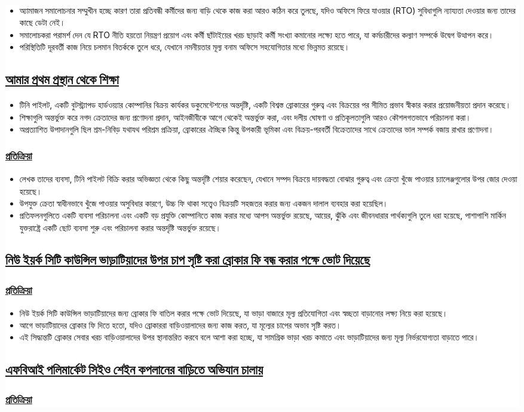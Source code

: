 - অ্যামাজন সমালোচনার সম্মুখীন হচ্ছে কারণ তারা প্রতিবন্ধী কর্মীদের জন্য বাড়ি থেকে কাজ করা আরও কঠিন করে তুলছে, যদিও অফিসে ফিরে যাওয়ার (RTO) সুবিধাগুলি ন্যায্যতা দেওয়ার জন্য তাদের কাছে ডেটা নেই।
- সমালোচকরা পরামর্শ দেন যে RTO নীতি হয়তো নিয়ন্ত্রণ প্রয়োগ এবং কর্মী ছাঁটাইয়ের খরচ ছাড়াই কর্মী সংখ্যা কমানোর লক্ষ্যে হতে পারে, যা কর্মচারীদের কল্যাণ সম্পর্কে উদ্বেগ উত্থাপন করে।
- পরিস্থিতিটি দূরবর্তী কাজ নিয়ে চলমান বিতর্ককে তুলে ধরে, যেখানে নমনীয়তার মূল্য বনাম অফিসে সহযোগিতার মধ্যে ভিন্নমত রয়েছে।

## [আমার প্রথম প্রস্থান থেকে শিক্ষা](https://mtlynch.io/lessons-from-my-first-exit/)

- টিনি পাইলট, একটি বুটস্ট্র্যাপড হার্ডওয়্যার কোম্পানির বিক্রয় কার্যকর ডকুমেন্টেশনের অন্তর্দৃষ্টি, একটি বিশ্বস্ত ব্রোকারের গুরুত্ব এবং বিক্রয়ের পর সীমিত প্রভাব স্বীকার করার প্রয়োজনীয়তা প্রদান করেছে।
- শিক্ষাগুলি অন্তর্ভুক্ত করে নগদ ক্রেতাদের জন্য প্রণোদনা প্রদান, আইনজীবীকে আগে থেকেই অন্তর্ভুক্ত করা, এবং দলীয় ঘোষণা ও প্রতিকূলতাগুলি আরও কৌশলগতভাবে পরিচালনা করা।
- অপ্রত্যাশিত উপাদানগুলি ছিল শ্রম-নিবিড় যথাযথ পরিশ্রম প্রক্রিয়া, ব্রোকারের ঐচ্ছিক কিন্তু উপকারী ভূমিকা এবং বিক্রয়-পরবর্তী বিক্রেতাদের সাথে ক্রেতাদের ভাল সম্পর্ক বজায় রাখার প্রণোদনা।

### [প্রতিক্রিয়া](https://news.ycombinator.com/item?id=42133864)

- লেখক তাদের ব্যবসা, টিনি পাইলট বিক্রি করার অভিজ্ঞতা থেকে কিছু অন্তর্দৃষ্টি শেয়ার করেছেন, যেখানে সম্পদ বিক্রয়ে দায়বদ্ধতা বোঝার গুরুত্ব এবং ক্রেতা খুঁজে পাওয়ার চ্যালেঞ্জগুলোর উপর জোর দেওয়া হয়েছে।
- উপযুক্ত ক্রেতা স্বাধীনভাবে খুঁজে পাওয়ার অসুবিধার কারণে, উচ্চ ফি থাকা সত্ত্বেও বিক্রয়টি সহজতর করার জন্য একজন দালাল ব্যবহার করা হয়েছিল।
- প্রতিফলনগুলিতে একটি ব্যবসা পরিচালনা এবং একটি বড় প্রযুক্তি কোম্পানিতে কাজ করার মধ্যে আপস অন্তর্ভুক্ত রয়েছে, আয়ের, ঝুঁকি এবং জীবনধারার পার্থক্যগুলি তুলে ধরা হয়েছে, পাশাপাশি মার্কিন যুক্তরাষ্ট্রে একটি ছোট ব্যবসা শুরু এবং পরিচালনা করার অন্তর্দৃষ্টি অন্তর্ভুক্ত রয়েছে।

## [নিউ ইয়র্ক সিটি কাউন্সিল ভাড়াটিয়াদের উপর চাপ সৃষ্টি করা ব্রোকার ফি বন্ধ করার পক্ষে ভোট দিয়েছে](https://www.bloomberg.com/news/articles/2024-11-13/nyc-on-brink-of-ending-killer-broker-fees-that-squeeze-renters)

### [প্রতিক্রিয়া](https://news.ycombinator.com/item?id=42130281)

- নিউ ইয়র্ক সিটি কাউন্সিল ভাড়াটিয়াদের জন্য ব্রোকার ফি বাতিল করার পক্ষে ভোট দিয়েছে, যা ভাড়া বাজারে মূল্য প্রতিযোগিতা এবং স্বচ্ছতা বাড়ানোর লক্ষ্য নিয়ে করা হয়েছে।
- আগে ভাড়াটিয়াদের ব্রোকার ফি দিতে হতো, যদিও ব্রোকাররা বাড়িওয়ালাদের জন্য কাজ করত, যা মূল্যের চাপের অভাব সৃষ্টি করত।
- এই সিদ্ধান্তটি ব্রোকার সেবার খরচ বাড়িওয়ালাদের উপর স্থানান্তরিত করবে বলে আশা করা হচ্ছে, যা সামগ্রিক ভাড়া খরচ কমাতে এবং ভাড়াটিয়াদের জন্য মূল্য নির্ভরযোগ্যতা বাড়াতে পারে।

## [এফবিআই পলিমার্কেট সিইও শেইন কপলানের বাড়িতে অভিযান চালায়](https://www.axios.com/2024/11/13/polymarket-fbi-shayne-coplan)

### [প্রতিক্রিয়া](https://news.ycombinator.com/item?id=42130194)
